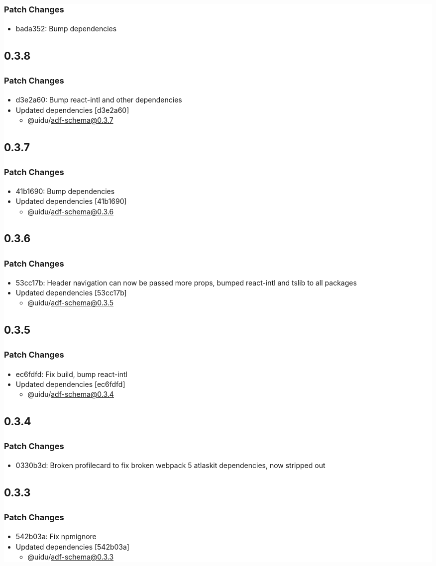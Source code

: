 ### Patch Changes

- bada352: Bump dependencies

## 0.3.8

### Patch Changes

- d3e2a60: Bump react-intl and other dependencies
- Updated dependencies [d3e2a60]
  - @uidu/adf-schema@0.3.7

## 0.3.7

### Patch Changes

- 41b1690: Bump dependencies
- Updated dependencies [41b1690]
  - @uidu/adf-schema@0.3.6

## 0.3.6

### Patch Changes

- 53cc17b: Header navigation can now be passed more props, bumped react-intl and tslib to all packages
- Updated dependencies [53cc17b]
  - @uidu/adf-schema@0.3.5

## 0.3.5

### Patch Changes

- ec6fdfd: Fix build, bump react-intl
- Updated dependencies [ec6fdfd]
  - @uidu/adf-schema@0.3.4

## 0.3.4

### Patch Changes

- 0330b3d: Broken profilecard to fix broken webpack 5 atlaskit dependencies, now stripped out

## 0.3.3

### Patch Changes

- 542b03a: Fix npmignore
- Updated dependencies [542b03a]
  - @uidu/adf-schema@0.3.3
